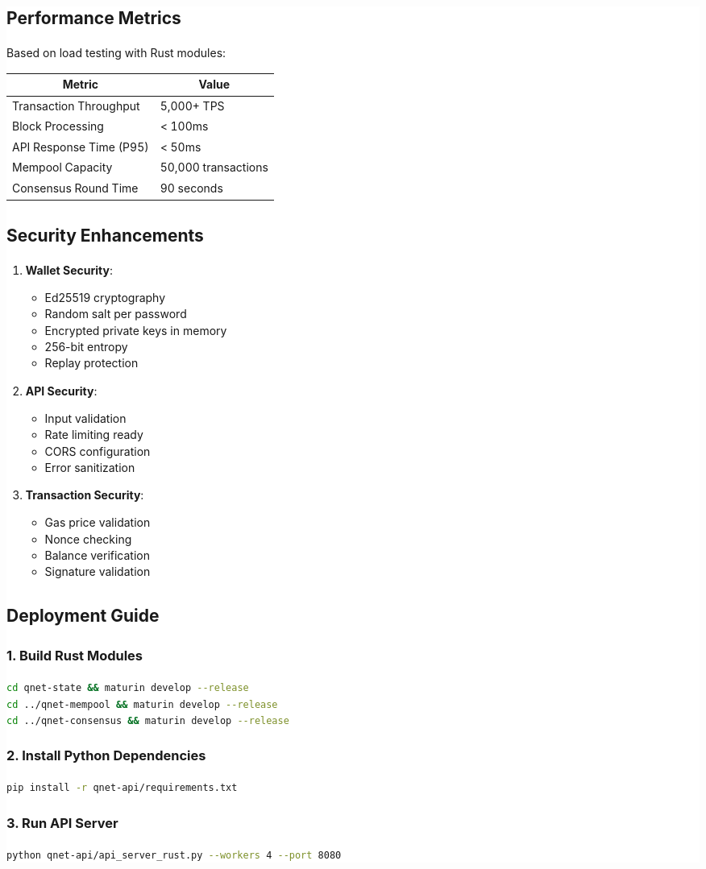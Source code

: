 ## Performance Metrics

Based on load testing with Rust modules:

| Metric | Value |
|--------|-------|
| Transaction Throughput | 5,000+ TPS |
| Block Processing | < 100ms |
| API Response Time (P95) | < 50ms |
| Mempool Capacity | 50,000 transactions |
| Consensus Round Time | 90 seconds |

## Security Enhancements

1. **Wallet Security**:
   - Ed25519 cryptography
   - Random salt per password
   - Encrypted private keys in memory
   - 256-bit entropy
   - Replay protection

2. **API Security**:
   - Input validation
   - Rate limiting ready
   - CORS configuration
   - Error sanitization

3. **Transaction Security**:
   - Gas price validation
   - Nonce checking
   - Balance verification
   - Signature validation

## Deployment Guide

### 1. Build Rust Modules
```bash
cd qnet-state && maturin develop --release
cd ../qnet-mempool && maturin develop --release
cd ../qnet-consensus && maturin develop --release
```

### 2. Install Python Dependencies
```bash
pip install -r qnet-api/requirements.txt
```

### 3. Run API Server
```bash
python qnet-api/api_server_rust.py --workers 4 --port 8080
```
